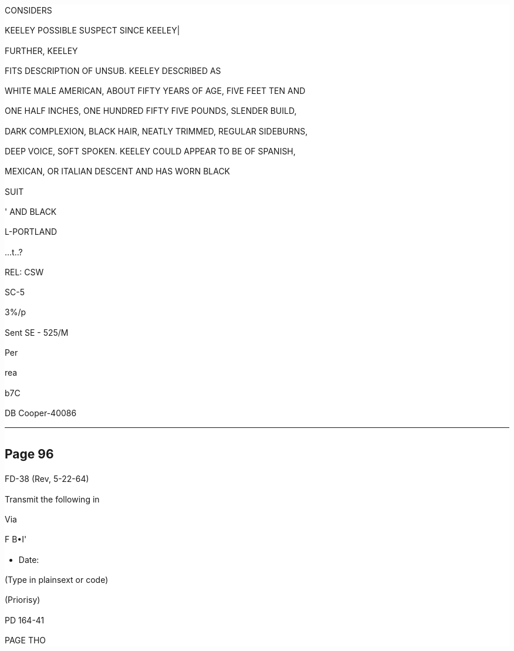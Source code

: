 CONSIDERS

KEELEY POSSIBLE SUSPECT SINCE KEELEY|

FURTHER, KEELEY

FITS DESCRIPTION OF UNSUB. KEELEY DESCRIBED AS

WHITE MALE AMERICAN, ABOUT FIFTY YEARS OF AGE, FIVE FEET TEN AND

ONE HALF INCHES, ONE HUNDRED FIFTY FIVE POUNDS, SLENDER BUILD,

DARK COMPLEXION, BLACK HAIR, NEATLY TRIMMED, REGULAR SIDEBURNS,

DEEP VOICE, SOFT SPOKEN. KEELEY COULD APPEAR TO BE OF SPANISH,

MEXICAN, OR ITALIAN DESCENT AND HAS WORN BLACK

SUIT

' AND BLACK

L-PORTLAND

...t..?

REL: CSW

SC-5

3%/p

Sent SE - 525/M

Per

rea

b7C

DB Cooper-40086

---

## Page 96

FD-38 (Rev, 5-22-64)

Transmit the following in

Via

F B•I'

- Date:

(Type in plainsext or code)

(Priorisy)

PD 164-41

PAGE THO
